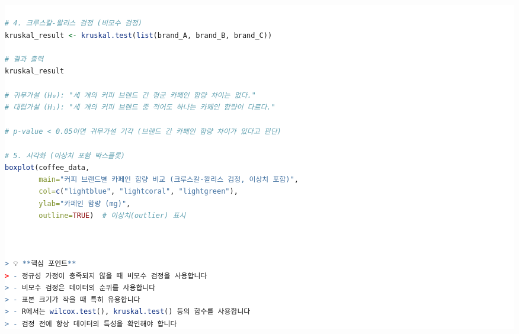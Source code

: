 ```r

# 4. 크루스칼-왈리스 검정 (비모수 검정)
kruskal_result <- kruskal.test(list(brand_A, brand_B, brand_C))

# 결과 출력
kruskal_result

# 귀무가설 (H₀): "세 개의 커피 브랜드 간 평균 카페인 함량 차이는 없다."
# 대립가설 (H₁): "세 개의 커피 브랜드 중 적어도 하나는 카페인 함량이 다르다."

# p-value < 0.05이면 귀무가설 기각 (브랜드 간 카페인 함량 차이가 있다고 판단)

# 5. 시각화 (이상치 포함 박스플롯)
boxplot(coffee_data,
        main="커피 브랜드별 카페인 함량 비교 (크루스칼-왈리스 검정, 이상치 포함)",
        col=c("lightblue", "lightcoral", "lightgreen"),
        ylab="카페인 함량 (mg)", 
        outline=TRUE)  # 이상치(outlier) 표시



> 💡 **핵심 포인트**
> - 정규성 가정이 충족되지 않을 때 비모수 검정을 사용합니다
> - 비모수 검정은 데이터의 순위를 사용합니다
> - 표본 크기가 작을 때 특히 유용합니다
> - R에서는 wilcox.test(), kruskal.test() 등의 함수를 사용합니다
> - 검정 전에 항상 데이터의 특성을 확인해야 합니다
